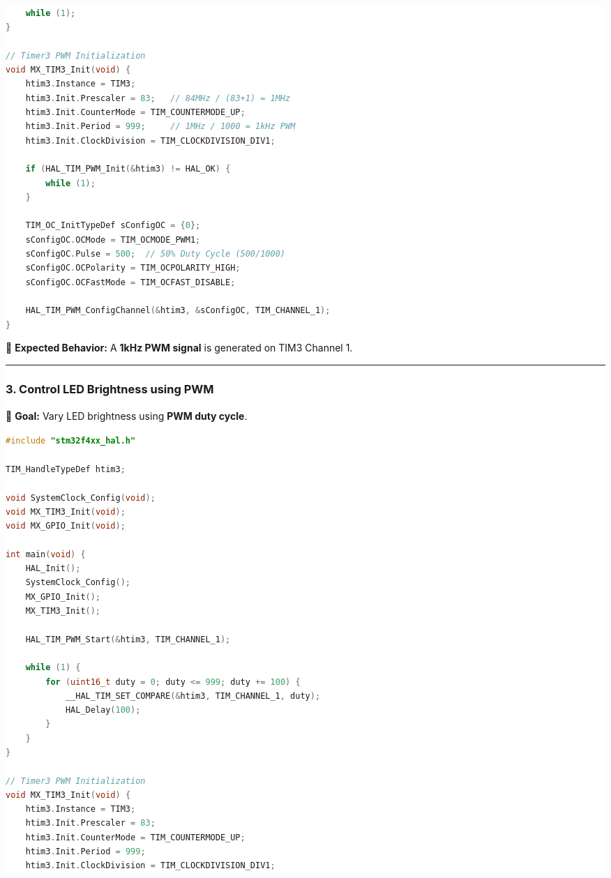 ```c
    while (1);
}

// Timer3 PWM Initialization
void MX_TIM3_Init(void) {
    htim3.Instance = TIM3;
    htim3.Init.Prescaler = 83;   // 84MHz / (83+1) = 1MHz
    htim3.Init.CounterMode = TIM_COUNTERMODE_UP;
    htim3.Init.Period = 999;     // 1MHz / 1000 = 1kHz PWM
    htim3.Init.ClockDivision = TIM_CLOCKDIVISION_DIV1;

    if (HAL_TIM_PWM_Init(&htim3) != HAL_OK) {
        while (1);
    }

    TIM_OC_InitTypeDef sConfigOC = {0};
    sConfigOC.OCMode = TIM_OCMODE_PWM1;
    sConfigOC.Pulse = 500;  // 50% Duty Cycle (500/1000)
    sConfigOC.OCPolarity = TIM_OCPOLARITY_HIGH;
    sConfigOC.OCFastMode = TIM_OCFAST_DISABLE;

    HAL_TIM_PWM_ConfigChannel(&htim3, &sConfigOC, TIM_CHANNEL_1);
}
```
📌 **Expected Behavior:** A **1kHz PWM signal** is generated on TIM3 Channel 1.

---

### **3. Control LED Brightness using PWM**
🔹 **Goal:** Vary LED brightness using **PWM duty cycle**.

```c
#include "stm32f4xx_hal.h"

TIM_HandleTypeDef htim3;

void SystemClock_Config(void);
void MX_TIM3_Init(void);
void MX_GPIO_Init(void);

int main(void) {
    HAL_Init();
    SystemClock_Config();
    MX_GPIO_Init();
    MX_TIM3_Init();

    HAL_TIM_PWM_Start(&htim3, TIM_CHANNEL_1);

    while (1) {
        for (uint16_t duty = 0; duty <= 999; duty += 100) {
            __HAL_TIM_SET_COMPARE(&htim3, TIM_CHANNEL_1, duty);
            HAL_Delay(100);
        }
    }
}

// Timer3 PWM Initialization
void MX_TIM3_Init(void) {
    htim3.Instance = TIM3;
    htim3.Init.Prescaler = 83;   
    htim3.Init.CounterMode = TIM_COUNTERMODE_UP;
    htim3.Init.Period = 999;     
    htim3.Init.ClockDivision = TIM_CLOCKDIVISION_DIV1;

```